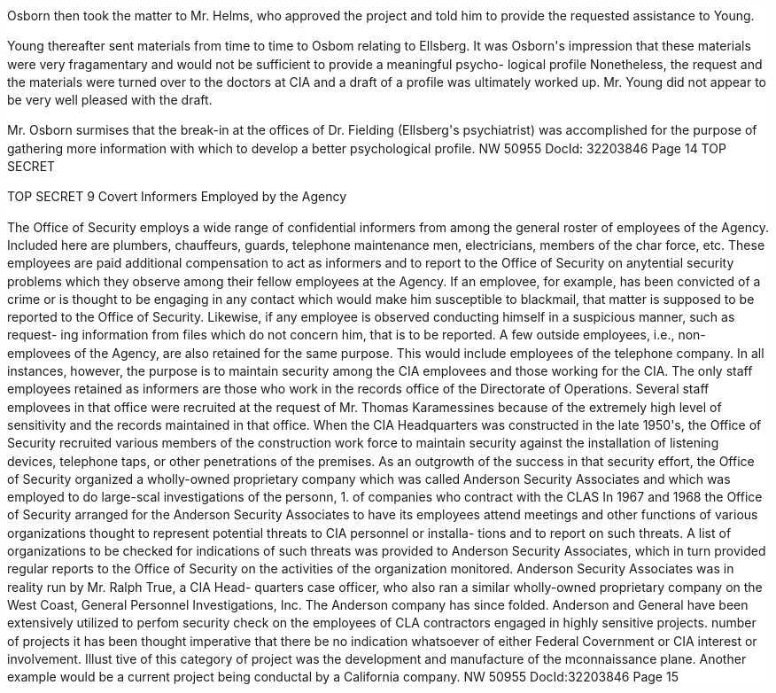 Osborn then took the matter to Mr. Helms, who approved the project and
told him to provide the requested assistance to Young.

Young thereafter sent materials from time to time to Osbom relating to
Ellsberg. It was Osborn's impression that these materials were very
fragamentary and would not be sufficient to provide a meaningful psycho-
logical profile Nonetheless, the request and the materials were
turned over to the doctors at CIA and a draft of a profile was ultimately
worked up. Mr. Young did not appear to be very well pleased with the
draft.

Mr. Osborn surmises that the break-in at the offices of Dr. Fielding
(Ellsberg's psychiatrist) was accomplished for the purpose of gathering
more information with which to develop a better psychological profile.
NW 50955 DocId: 32203846 Page 14
TOP SECRET

TOP SECRET 9
Covert Informers Employed by the Agency

The Office of Security employs a wide range of confidential informers from
among the general roster of employees of the Agency. Included here are
plumbers, chauffeurs, guards, telephone maintenance men, electricians, members
of the char force, etc. These employees are paid additional compensation to
act as informers and to report to the Office of Security on anytential
security problems which they observe among their fellow employees at the Agency.
If an emplovee, for example, has been convicted of a crime or is thought to be
engaging in any contact which would make him susceptible to blackmail, that
matter is supposed to be reported to the Office of Security. Likewise, if any
employee is observed conducting himself in a suspicious manner, such as request-
ing information from files which do not concern him, that is to be reported.
A few outside employees, i.e., non- emplovees of the Agency, are also retained
for the same purpose. This would include employees of the telephone company.
In all instances, however, the purpose is to maintain security among the CIA
emplovees and those working for the CIA.
The only staff employees retained as informers are those who work in the records
office of the Directorate of Operations. Several staff emplovees in that office
were recruited at the request of Mr. Thomas Karamessines because of the extremely
high level of sensitivity and the records maintained in that office.
When the CIA Headquarters was constructed in the late 1950's, the Office of
Security recruited various members of the construction work force to maintain
security against the installation of listening devices, telephone taps, or other
penetrations of the premises. As an outgrowth of the success in that security
effort, the Office of Security organized a wholly-owned proprietary company which
was called Anderson Security Associates and which was employed to do large-scal
investigations of the personn, 1. of companies who contract with the CLAS
In 1967 and 1968 the Office of Security arranged for the Anderson Security
Associates to have its employees attend meetings and other functions of various
organizations thought to represent potential threats to CIA personnel or installa-
tions and to report on such threats. A list of organizations to be checked for
indications of such threats was provided to Anderson Security Associates, which
in turn provided regular reports to the Office of Security on the activities of
the organization monitored.
Anderson Security Associates was in reality run by Mr. Ralph True, a CIA Head-
quarters case officer, who also ran a similar wholly-owned proprietary company on
the West Coast, General Personnel Investigations, Inc.
The Anderson company has since folded.
Anderson and General have been extensively utilized to perfom security check
on the employees of CLA contractors engaged in highly sensitive projects.
number of projects it has been thought imperative that there be no indication
whatsoever of either Federal Covernment or CIA interest or involvement. Illust
tive of this category of project was the development and manufacture of the
mconnaissance plane. Another example would be a current project being conductal
by a California company.
NW 50955 DocId:32203846 Page 15